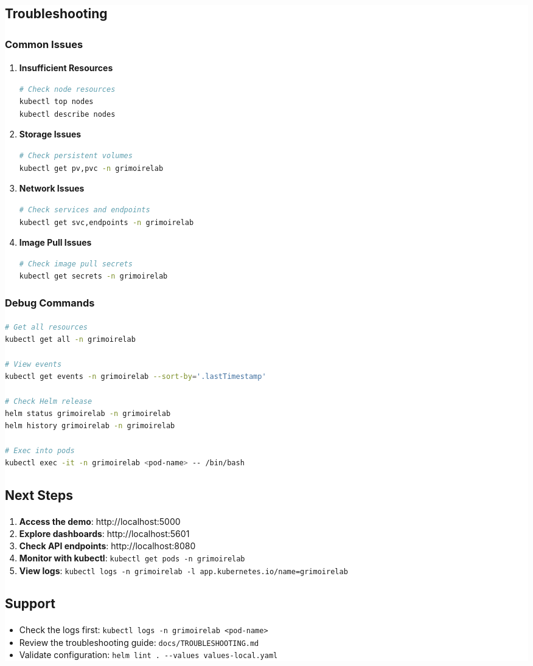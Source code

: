 ## Troubleshooting

### Common Issues

1. **Insufficient Resources**
   ```bash
   # Check node resources
   kubectl top nodes
   kubectl describe nodes
   ```

2. **Storage Issues**
   ```bash
   # Check persistent volumes
   kubectl get pv,pvc -n grimoirelab
   ```

3. **Network Issues**
   ```bash
   # Check services and endpoints
   kubectl get svc,endpoints -n grimoirelab
   ```

4. **Image Pull Issues**
   ```bash
   # Check image pull secrets
   kubectl get secrets -n grimoirelab
   ```

### Debug Commands

```bash
# Get all resources
kubectl get all -n grimoirelab

# View events
kubectl get events -n grimoirelab --sort-by='.lastTimestamp'

# Check Helm release
helm status grimoirelab -n grimoirelab
helm history grimoirelab -n grimoirelab

# Exec into pods
kubectl exec -it -n grimoirelab <pod-name> -- /bin/bash
```

## Next Steps

1. **Access the demo**: http://localhost:5000
2. **Explore dashboards**: http://localhost:5601
3. **Check API endpoints**: http://localhost:8080
4. **Monitor with kubectl**: `kubectl get pods -n grimoirelab`
5. **View logs**: `kubectl logs -n grimoirelab -l app.kubernetes.io/name=grimoirelab`

## Support

- Check the logs first: `kubectl logs -n grimoirelab <pod-name>`
- Review the troubleshooting guide: `docs/TROUBLESHOOTING.md`
- Validate configuration: `helm lint . --values values-local.yaml`